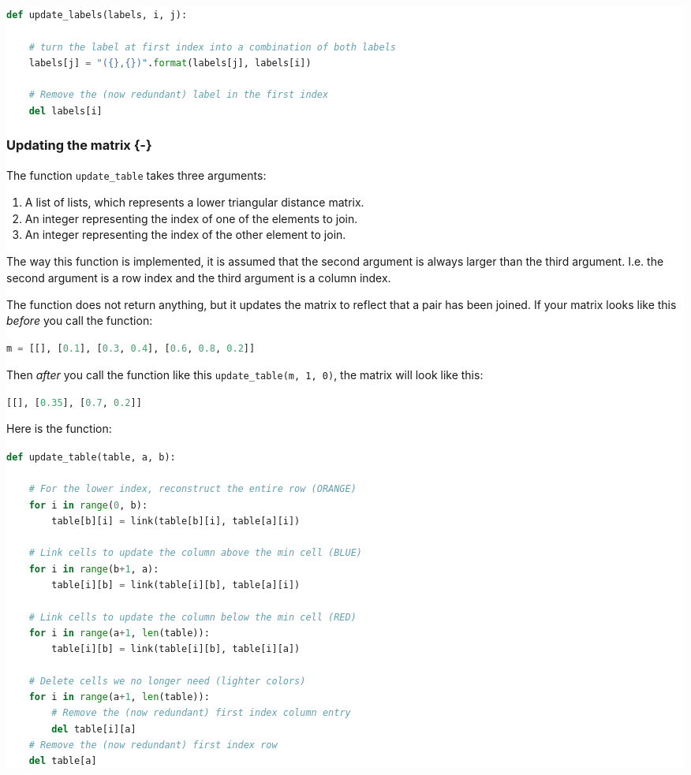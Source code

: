 ```python
def update_labels(labels, i, j):

    # turn the label at first index into a combination of both labels
    labels[j] = "({},{})".format(labels[j], labels[i])

    # Remove the (now redundant) label in the first index
    del labels[i]
```


### Updating the matrix {-}

The function `update_table` takes three arguments:

1. A list of lists, which represents a lower triangular distance matrix.
2. An integer representing the index of one of the elements to join.
3. An integer representing the index of the other element to join.

The way this function is implemented, it is assumed that the second argument is always larger than the third argument. I.e. the second argument is a row index and the third argument is a column index.

The function does not return anything, but it updates the matrix to reflect that a pair has been joined. If your  matrix looks like this *before* you call the function:

```python
m = [[], [0.1], [0.3, 0.4], [0.6, 0.8, 0.2]]
```

Then *after* you call the function like this `update_table(m, 1, 0)`, the matrix will look like this:

```python
[[], [0.35], [0.7, 0.2]]
```

Here is the function:

```python
def update_table(table, a, b):

    # For the lower index, reconstruct the entire row (ORANGE)
    for i in range(0, b):
        table[b][i] = link(table[b][i], table[a][i])

    # Link cells to update the column above the min cell (BLUE)
    for i in range(b+1, a):
        table[i][b] = link(table[i][b], table[a][i])
        
    # Link cells to update the column below the min cell (RED)
    for i in range(a+1, len(table)):
        table[i][b] = link(table[i][b], table[i][a])

    # Delete cells we no longer need (lighter colors)
    for i in range(a+1, len(table)):
        # Remove the (now redundant) first index column entry
        del table[i][a]
    # Remove the (now redundant) first index row
    del table[a] 
```
